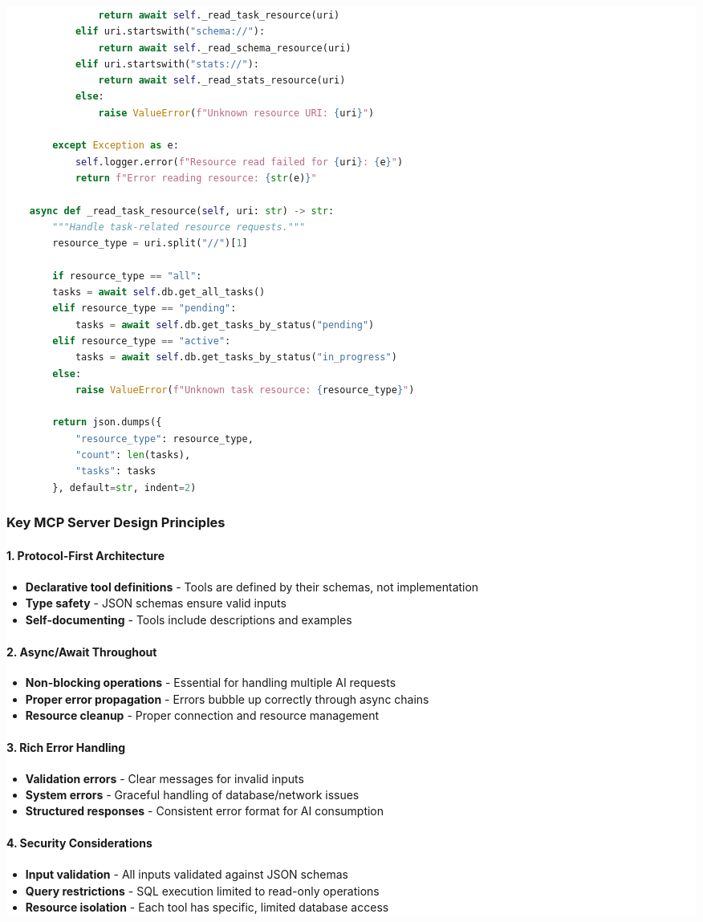```python
                return await self._read_task_resource(uri)
            elif uri.startswith("schema://"):
                return await self._read_schema_resource(uri)
            elif uri.startswith("stats://"):
                return await self._read_stats_resource(uri)
            else:
                raise ValueError(f"Unknown resource URI: {uri}")
                
        except Exception as e:
            self.logger.error(f"Resource read failed for {uri}: {e}")
            return f"Error reading resource: {str(e)}"
    
    async def _read_task_resource(self, uri: str) -> str:
        """Handle task-related resource requests."""
        resource_type = uri.split("//")[1]
        
        if resource_type == "all":
        tasks = await self.db.get_all_tasks()
        elif resource_type == "pending":
            tasks = await self.db.get_tasks_by_status("pending")
        elif resource_type == "active":
            tasks = await self.db.get_tasks_by_status("in_progress")
        else:
            raise ValueError(f"Unknown task resource: {resource_type}")
        
        return json.dumps({
            "resource_type": resource_type,
            "count": len(tasks),
            "tasks": tasks
        }, default=str, indent=2)
```

### Key MCP Server Design Principles

#### **1. Protocol-First Architecture**
- **Declarative tool definitions** - Tools are defined by their schemas, not implementation
- **Type safety** - JSON schemas ensure valid inputs
- **Self-documenting** - Tools include descriptions and examples

#### **2. Async/Await Throughout**
- **Non-blocking operations** - Essential for handling multiple AI requests
- **Proper error propagation** - Errors bubble up correctly through async chains
- **Resource cleanup** - Proper connection and resource management

#### **3. Rich Error Handling**
- **Validation errors** - Clear messages for invalid inputs
- **System errors** - Graceful handling of database/network issues
- **Structured responses** - Consistent error format for AI consumption

#### **4. Security Considerations**
- **Input validation** - All inputs validated against JSON schemas
- **Query restrictions** - SQL execution limited to read-only operations
- **Resource isolation** - Each tool has specific, limited database access
